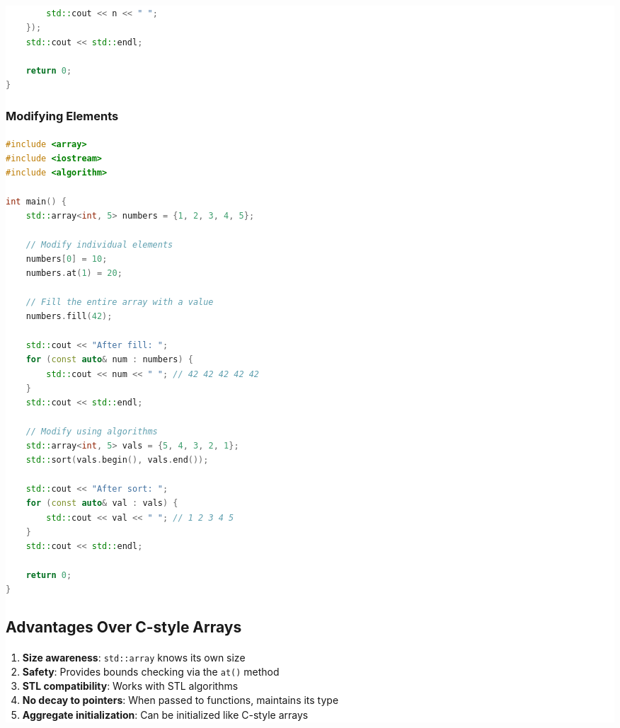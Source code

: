 ```cpp
        std::cout << n << " ";
    });
    std::cout << std::endl;
    
    return 0;
}
```

### Modifying Elements

```cpp
#include <array>
#include <iostream>
#include <algorithm>

int main() {
    std::array<int, 5> numbers = {1, 2, 3, 4, 5};
    
    // Modify individual elements
    numbers[0] = 10;
    numbers.at(1) = 20;
    
    // Fill the entire array with a value
    numbers.fill(42);
    
    std::cout << "After fill: ";
    for (const auto& num : numbers) {
        std::cout << num << " "; // 42 42 42 42 42
    }
    std::cout << std::endl;
    
    // Modify using algorithms
    std::array<int, 5> vals = {5, 4, 3, 2, 1};
    std::sort(vals.begin(), vals.end());
    
    std::cout << "After sort: ";
    for (const auto& val : vals) {
        std::cout << val << " "; // 1 2 3 4 5
    }
    std::cout << std::endl;
    
    return 0;
}
```

## Advantages Over C-style Arrays

1. **Size awareness**: `std::array` knows its own size
2. **Safety**: Provides bounds checking via the `at()` method
3. **STL compatibility**: Works with STL algorithms
4. **No decay to pointers**: When passed to functions, maintains its type
5. **Aggregate initialization**: Can be initialized like C-style arrays
